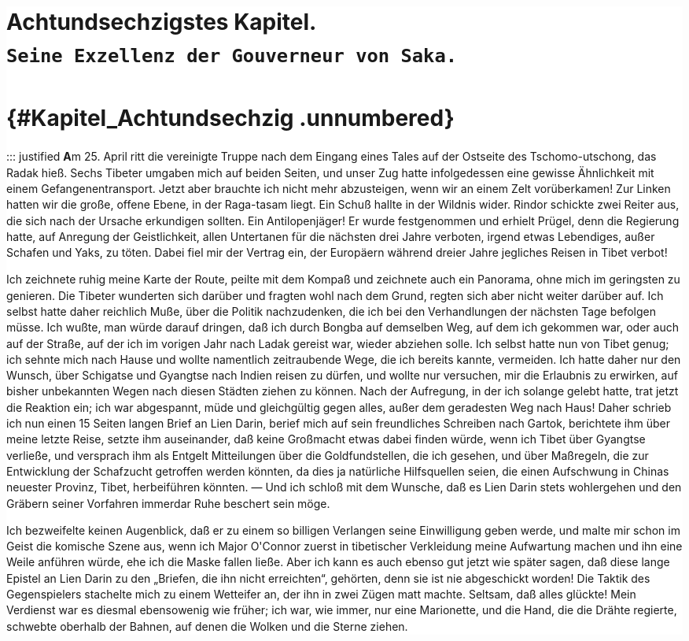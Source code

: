 # Achtundsechzigstes Kapitel.&nbsp;<br />**`Seine Exzellenz der Gouverneur von Saka.`**<br /><br /> {#Kapitel_Achtundsechzig .unnumbered}

::: justified
**A**m 25. April ritt die vereinigte Truppe nach dem Eingang eines
Tales auf der Ostseite des Tschomo-utschong, das Radak hieß.
Sechs Tibeter umgaben mich auf beiden Seiten, und unser Zug hatte
infolgedessen eine gewisse Ähnlichkeit mit einem Gefangenentransport.
Jetzt aber brauchte ich nicht mehr abzusteigen, wenn wir an einem Zelt
vorüberkamen! Zur Linken hatten wir die große, offene Ebene, in
der Raga-tasam liegt. Ein Schuß hallte in der Wildnis wider. Rindor
schickte zwei Reiter aus, die sich nach der Ursache erkundigen sollten. Ein
Antilopenjäger! Er wurde festgenommen und erhielt Prügel, denn die
Regierung hatte, auf Anregung der Geistlichkeit, allen Untertanen für
die nächsten drei Jahre verboten, irgend etwas Lebendiges, außer Schafen
und Yaks, zu töten. Dabei fiel mir der Vertrag ein, der Europäern
während dreier Jahre jegliches Reisen in Tibet verbot!

Ich zeichnete ruhig meine Karte der Route, peilte mit dem Kompaß
und zeichnete auch ein Panorama, ohne mich im geringsten zu genieren.
Die Tibeter wunderten sich darüber und fragten wohl nach dem Grund,
regten sich aber nicht weiter darüber auf. Ich selbst hatte daher reichlich
Muße, über die Politik nachzudenken, die ich bei den Verhandlungen der
nächsten Tage befolgen müsse. Ich wußte, man würde darauf dringen,
daß ich durch Bongba auf demselben Weg, auf dem ich gekommen war,
oder auch auf der Straße, auf der ich im vorigen Jahr nach Ladak
gereist war, wieder abziehen solle. Ich selbst hatte nun von Tibet
genug; ich sehnte mich nach Hause und wollte namentlich zeitraubende
Wege, die ich bereits kannte, vermeiden. Ich hatte daher nur den Wunsch,
über Schigatse und Gyangtse nach Indien reisen zu dürfen, und wollte nur
versuchen, mir die Erlaubnis zu erwirken, auf bisher unbekannten Wegen
nach diesen Städten ziehen zu können. Nach der Aufregung, in der ich
solange gelebt hatte, trat jetzt die Reaktion ein; ich war abgespannt,
müde und gleichgültig gegen alles, außer dem geradesten Weg nach
Haus! Daher schrieb ich nun einen 15 Seiten langen Brief an Lien
Darin, berief mich auf sein freundliches Schreiben nach Gartok, berichtete
ihm über meine letzte Reise, setzte ihm auseinander, daß keine Großmacht
etwas dabei finden würde, wenn ich Tibet über Gyangtse verließe, und
versprach ihm als Entgelt Mitteilungen über die Goldfundstellen, die ich
gesehen, und über Maßregeln, die zur Entwicklung der Schafzucht getroffen
werden könnten, da dies ja natürliche Hilfsquellen seien, die einen
Aufschwung in Chinas neuester Provinz, Tibet, herbeiführen könnten. — Und
ich schloß mit dem Wunsche, daß es Lien Darin stets wohlergehen und
den Gräbern seiner Vorfahren immerdar Ruhe beschert sein möge.

Ich bezweifelte keinen Augenblick, daß er zu einem so billigen
Verlangen seine Einwilligung geben werde, und malte mir schon im Geist
die komische Szene aus, wenn ich Major O'Connor zuerst in tibetischer
Verkleidung meine Aufwartung machen und ihn eine Weile anführen
würde, ehe ich die Maske fallen ließe. Aber ich kann es auch ebenso
gut jetzt wie später sagen, daß diese lange Epistel an Lien Darin zu
den „Briefen, die ihn nicht erreichten“, gehörten, denn sie ist nie
abgeschickt worden! Die Taktik des Gegenspielers stachelte mich zu einem
Wetteifer an, der ihn in zwei Zügen matt machte. Seltsam, daß alles
glückte! Mein Verdienst war es diesmal ebensowenig wie früher; ich
war, wie immer, nur eine Marionette, und die Hand, die die Drähte
regierte, schwebte oberhalb der Bahnen, auf denen die Wolken und die
Sterne ziehen.

